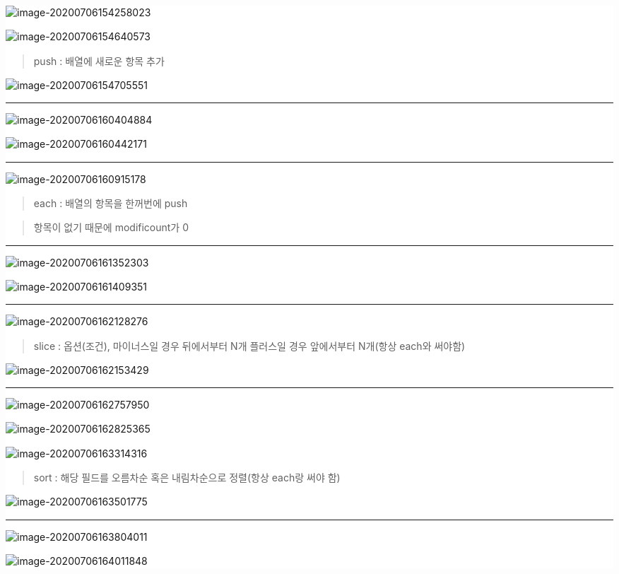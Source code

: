 ![image-20200706154258023](C:\Users\BIT\AppData\Roaming\Typora\typora-user-images\image-20200706154258023.png)

![image-20200706154640573](C:\Users\BIT\AppData\Roaming\Typora\typora-user-images\image-20200706154640573.png)

> push : 배열에 새로운 항목 추가

![image-20200706154705551](C:\Users\BIT\AppData\Roaming\Typora\typora-user-images\image-20200706154705551.png)

------

![image-20200706160404884](C:\Users\BIT\AppData\Roaming\Typora\typora-user-images\image-20200706160404884.png)

![image-20200706160442171](C:\Users\BIT\AppData\Roaming\Typora\typora-user-images\image-20200706160442171.png)

------

![image-20200706160915178](C:\Users\BIT\AppData\Roaming\Typora\typora-user-images\image-20200706160915178.png)

> each : 배열의 항목을 한꺼번에 push

> 항목이 없기 때문에 modificount가 0

------

![image-20200706161352303](C:\Users\BIT\AppData\Roaming\Typora\typora-user-images\image-20200706161352303.png)

![image-20200706161409351](C:\Users\BIT\AppData\Roaming\Typora\typora-user-images\image-20200706161409351.png)

------

![image-20200706162128276](C:\Users\BIT\AppData\Roaming\Typora\typora-user-images\image-20200706162128276.png)

> slice : 옵션(조건), 마이너스일 경우 뒤에서부터 N개 플러스일 경우 앞에서부터 N개(항상 each와 써야함)

![image-20200706162153429](C:\Users\BIT\AppData\Roaming\Typora\typora-user-images\image-20200706162153429.png)

------

![image-20200706162757950](C:\Users\BIT\AppData\Roaming\Typora\typora-user-images\image-20200706162757950.png)

![image-20200706162825365](C:\Users\BIT\AppData\Roaming\Typora\typora-user-images\image-20200706162825365.png)

![image-20200706163314316](C:\Users\BIT\AppData\Roaming\Typora\typora-user-images\image-20200706163314316.png)

> sort : 해당 필드를 오름차순 혹은 내림차순으로 정렬(항상 each랑 써야 함)

![image-20200706163501775](C:\Users\BIT\AppData\Roaming\Typora\typora-user-images\image-20200706163501775.png)

------

![image-20200706163804011](C:\Users\BIT\AppData\Roaming\Typora\typora-user-images\image-20200706163804011.png)

![image-20200706164011848](C:\Users\BIT\AppData\Roaming\Typora\typora-user-images\image-20200706164011848.png)
